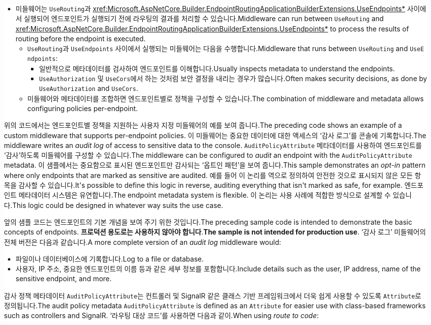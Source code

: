 * <span data-ttu-id="2d38b-222">미들웨어는 `UseRouting`과 <xref:Microsoft.AspNetCore.Builder.EndpointRoutingApplicationBuilderExtensions.UseEndpoints*> 사이에서 실행되어 엔드포인트가 실행되기 전에 라우팅의 결과를 처리할 수 있습니다.</span><span class="sxs-lookup"><span data-stu-id="2d38b-222">Middleware can run between `UseRouting` and <xref:Microsoft.AspNetCore.Builder.EndpointRoutingApplicationBuilderExtensions.UseEndpoints*> to process the results of routing before the endpoint is executed.</span></span>
    * <span data-ttu-id="2d38b-223">`UseRouting`과 `UseEndpoints` 사이에서 실행되는 미들웨어는 다음을 수행합니다.</span><span class="sxs-lookup"><span data-stu-id="2d38b-223">Middleware that runs between `UseRouting` and `UseEndpoints`:</span></span>
      * <span data-ttu-id="2d38b-224">일반적으로 메타데이터를 검사하여 엔드포인트를 이해합니다.</span><span class="sxs-lookup"><span data-stu-id="2d38b-224">Usually inspects metadata to understand the endpoints.</span></span>
      * <span data-ttu-id="2d38b-225">`UseAuthorization` 및 `UseCors`에서 하는 것처럼 보안 결정을 내리는 경우가 많습니다.</span><span class="sxs-lookup"><span data-stu-id="2d38b-225">Often makes security decisions, as done by `UseAuthorization` and `UseCors`.</span></span>
    * <span data-ttu-id="2d38b-226">미들웨어와 메타데이터를 조합하면 엔드포인트별로 정책을 구성할 수 있습니다.</span><span class="sxs-lookup"><span data-stu-id="2d38b-226">The combination of middleware and metadata allows configuring policies per-endpoint.</span></span>

<span data-ttu-id="2d38b-227">위의 코드에서는 엔드포인트별 정책을 지원하는 사용자 지정 미들웨어의 예를 보여 줍니다.</span><span class="sxs-lookup"><span data-stu-id="2d38b-227">The preceding code shows an example of a custom middleware that supports per-endpoint policies.</span></span> <span data-ttu-id="2d38b-228">이 미들웨어는 중요한 데이터에 대한 액세스의 ‘감사 로그’를 콘솔에 기록합니다.</span><span class="sxs-lookup"><span data-stu-id="2d38b-228">The middleware writes an *audit log* of access to sensitive data to the console.</span></span> <span data-ttu-id="2d38b-229">`AuditPolicyAttribute` 메타데이터를 사용하여 엔드포인트를 ‘감사’하도록 미들웨어를 구성할 수 있습니다.</span><span class="sxs-lookup"><span data-stu-id="2d38b-229">The middleware can be configured to *audit* an endpoint with the `AuditPolicyAttribute` metadata.</span></span> <span data-ttu-id="2d38b-230">이 샘플에서는 중요함으로 표시된 엔드포인트만 감사되는 ‘옵트인 패턴’을 보여 줍니다.</span><span class="sxs-lookup"><span data-stu-id="2d38b-230">This sample demonstrates an *opt-in* pattern where only endpoints that are marked as sensitive are audited.</span></span> <span data-ttu-id="2d38b-231">예를 들어 이 논리를 역으로 정의하여 안전한 것으로 표시되지 않은 모든 항목을 감사할 수 있습니다.</span><span class="sxs-lookup"><span data-stu-id="2d38b-231">It's possible to define this logic in reverse, auditing everything that isn't marked as safe, for example.</span></span> <span data-ttu-id="2d38b-232">엔드포인트 메타데이터 시스템은 유연합니다.</span><span class="sxs-lookup"><span data-stu-id="2d38b-232">The endpoint metadata system is flexible.</span></span> <span data-ttu-id="2d38b-233">이 논리는 사용 사례에 적합한 방식으로 설계할 수 있습니다.</span><span class="sxs-lookup"><span data-stu-id="2d38b-233">This logic could be designed in whatever way suits the use case.</span></span>

<span data-ttu-id="2d38b-234">앞의 샘플 코드는 엔드포인트의 기본 개념을 보여 주기 위한 것입니다.</span><span class="sxs-lookup"><span data-stu-id="2d38b-234">The preceding sample code is intended to demonstrate the basic concepts of endpoints.</span></span> <span data-ttu-id="2d38b-235">**프로덕션 용도로는 사용하지 않아야 합니다**.</span><span class="sxs-lookup"><span data-stu-id="2d38b-235">**The sample is not intended for production use**.</span></span> <span data-ttu-id="2d38b-236">‘감사 로그’ 미들웨어의 전체 버전은 다음과 같습니다.</span><span class="sxs-lookup"><span data-stu-id="2d38b-236">A more complete version of an *audit log* middleware would:</span></span>

* <span data-ttu-id="2d38b-237">파일이나 데이터베이스에 기록합니다.</span><span class="sxs-lookup"><span data-stu-id="2d38b-237">Log to a file or database.</span></span>
* <span data-ttu-id="2d38b-238">사용자, IP 주소, 중요한 엔드포인트의 이름 등과 같은 세부 정보를 포함합니다.</span><span class="sxs-lookup"><span data-stu-id="2d38b-238">Include details such as the user, IP address, name of the sensitive endpoint, and more.</span></span>

<span data-ttu-id="2d38b-239">감사 정책 메타데이터 `AuditPolicyAttribute`는 컨트롤러 및 SignalR 같은 클래스 기반 프레임워크에서 더욱 쉽게 사용할 수 있도록 `Attribute`로 정의됩니다.</span><span class="sxs-lookup"><span data-stu-id="2d38b-239">The audit policy metadata `AuditPolicyAttribute` is defined as an `Attribute` for easier use with class-based frameworks such as controllers and SignalR.</span></span> <span data-ttu-id="2d38b-240">‘라우팅 대상 코드’를 사용하면 다음과 같이.</span><span class="sxs-lookup"><span data-stu-id="2d38b-240">When using *route to code*:</span></span>
